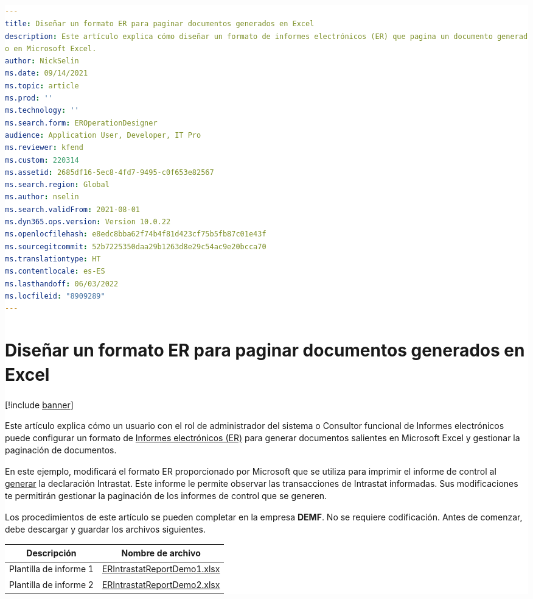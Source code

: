 ```yaml
---
title: Diseñar un formato ER para paginar documentos generados en Excel
description: Este artículo explica cómo diseñar un formato de informes electrónicos (ER) que pagina un documento generado en Microsoft Excel.
author: NickSelin
ms.date: 09/14/2021
ms.topic: article
ms.prod: ''
ms.technology: ''
ms.search.form: EROperationDesigner
audience: Application User, Developer, IT Pro
ms.reviewer: kfend
ms.custom: 220314
ms.assetid: 2685df16-5ec8-4fd7-9495-c0f653e82567
ms.search.region: Global
ms.author: nselin
ms.search.validFrom: 2021-08-01
ms.dyn365.ops.version: Version 10.0.22
ms.openlocfilehash: e8edc8bba62f74b4f81d423cf75b5fb87c01e43f
ms.sourcegitcommit: 52b7225350daa29b1263d8e29c54ac9e20bcca70
ms.translationtype: HT
ms.contentlocale: es-ES
ms.lasthandoff: 06/03/2022
ms.locfileid: "8909289"
---
```

# <a name="design-an-er-format-to-paginate-generated-documents-in-excel"></a>Diseñar un formato ER para paginar documentos generados en Excel

[!include [banner](../includes/banner.md)]

Este artículo explica cómo un usuario con el rol de administrador del sistema o Consultor funcional de Informes electrónicos puede configurar un formato de [Informes electrónicos (ER)](general-electronic-reporting.md) para generar documentos salientes en Microsoft Excel y gestionar la paginación de documentos.

En este ejemplo, modificará el formato ER proporcionado por Microsoft que se utiliza para imprimir el informe de control al [generar](../../../finance/localizations/tasks/eur-00002-eu-intrastat-declaration.md) la declaración Intrastat. Este informe le permite observar las transacciones de Intrastat informadas. Sus modificaciones te permitirán gestionar la paginación de los informes de control que se generen.

Los procedimientos de este artículo se pueden completar en la empresa **DEMF**. No se requiere codificación. Antes de comenzar, debe descargar y guardar los archivos siguientes.

| Descripción       | Nombre de archivo |
|-------------------|-----------| 
| Plantilla de informe 1 | [ERIntrastatReportDemo1.xlsx](https://download.microsoft.com/download/7/2/a/72ae292a-8bb2-4b9d-8397-9764218f6fa8/ERIntrastatReportDemo1%20.xlsx) |
| Plantilla de informe 2 | [ERIntrastatReportDemo2.xlsx](https://download.microsoft.com/download/7/d/1/7d15858d-6260-4afa-9dda-d8b955e59b1a/ERIntrastatReportDemo2.xlsx) |
